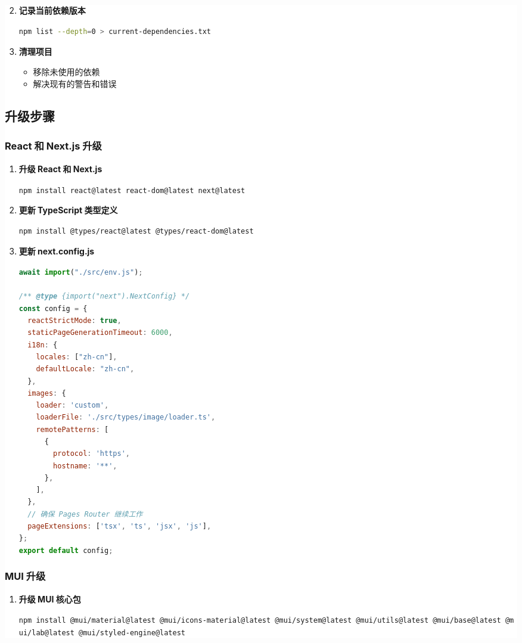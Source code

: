 2. **记录当前依赖版本**
   ```bash
   npm list --depth=0 > current-dependencies.txt
   ```

3. **清理项目**
   - 移除未使用的依赖
   - 解决现有的警告和错误

## 升级步骤

### React 和 Next.js 升级

1. **升级 React 和 Next.js**
   ```bash
   npm install react@latest react-dom@latest next@latest
   ```

2. **更新 TypeScript 类型定义**
   ```bash
   npm install @types/react@latest @types/react-dom@latest
   ```

3. **更新 next.config.js**
   ```javascript
   await import("./src/env.js");

   /** @type {import("next").NextConfig} */
   const config = {
     reactStrictMode: true,
     staticPageGenerationTimeout: 6000,
     i18n: {
       locales: ["zh-cn"],
       defaultLocale: "zh-cn",
     },
     images: {
       loader: 'custom',
       loaderFile: './src/types/image/loader.ts',
       remotePatterns: [
         {
           protocol: 'https',
           hostname: '**',
         },
       ],
     },
     // 确保 Pages Router 继续工作
     pageExtensions: ['tsx', 'ts', 'jsx', 'js'],
   };
   export default config;
   ```

### MUI 升级

1. **升级 MUI 核心包**
   ```bash
   npm install @mui/material@latest @mui/icons-material@latest @mui/system@latest @mui/utils@latest @mui/base@latest @mui/lab@latest @mui/styled-engine@latest
   ```
